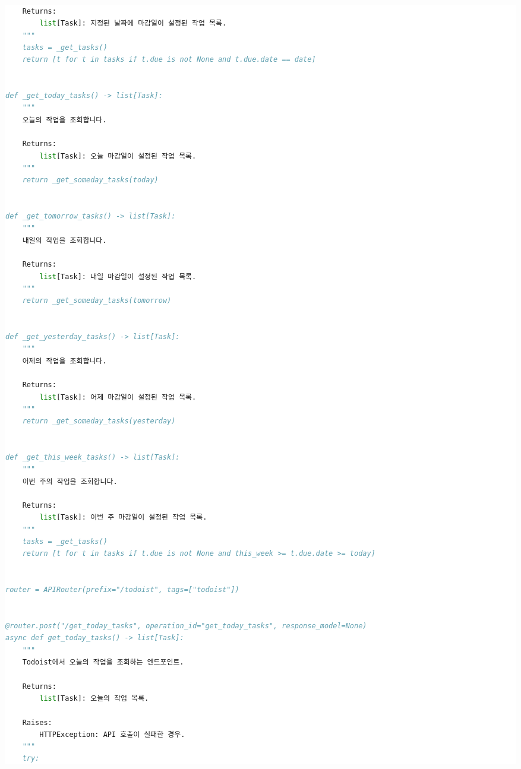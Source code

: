 ```py
    Returns:
        list[Task]: 지정된 날짜에 마감일이 설정된 작업 목록.
    """
    tasks = _get_tasks()
    return [t for t in tasks if t.due is not None and t.due.date == date]


def _get_today_tasks() -> list[Task]:
    """
    오늘의 작업을 조회합니다.

    Returns:
        list[Task]: 오늘 마감일이 설정된 작업 목록.
    """
    return _get_someday_tasks(today)


def _get_tomorrow_tasks() -> list[Task]:
    """
    내일의 작업을 조회합니다.

    Returns:
        list[Task]: 내일 마감일이 설정된 작업 목록.
    """
    return _get_someday_tasks(tomorrow)


def _get_yesterday_tasks() -> list[Task]:
    """
    어제의 작업을 조회합니다.

    Returns:
        list[Task]: 어제 마감일이 설정된 작업 목록.
    """
    return _get_someday_tasks(yesterday)


def _get_this_week_tasks() -> list[Task]:
    """
    이번 주의 작업을 조회합니다.

    Returns:
        list[Task]: 이번 주 마감일이 설정된 작업 목록.
    """
    tasks = _get_tasks()
    return [t for t in tasks if t.due is not None and this_week >= t.due.date >= today]


router = APIRouter(prefix="/todoist", tags=["todoist"])


@router.post("/get_today_tasks", operation_id="get_today_tasks", response_model=None)
async def get_today_tasks() -> list[Task]:
    """
    Todoist에서 오늘의 작업을 조회하는 엔드포인트.

    Returns:
        list[Task]: 오늘의 작업 목록.

    Raises:
        HTTPException: API 호출이 실패한 경우.
    """
    try:
```